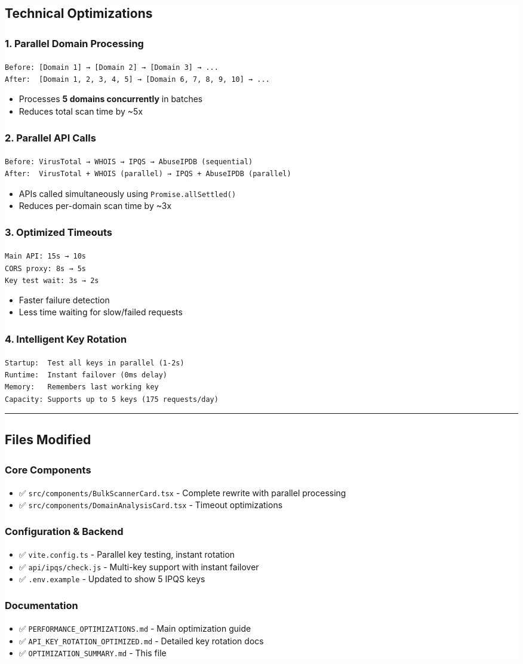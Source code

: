 
## Technical Optimizations

### 1. Parallel Domain Processing
```
Before: [Domain 1] → [Domain 2] → [Domain 3] → ...
After:  [Domain 1, 2, 3, 4, 5] → [Domain 6, 7, 8, 9, 10] → ...
```
- Processes **5 domains concurrently** in batches
- Reduces total scan time by ~5x

### 2. Parallel API Calls
```
Before: VirusTotal → WHOIS → IPQS → AbuseIPDB (sequential)
After:  VirusTotal + WHOIS (parallel) → IPQS + AbuseIPDB (parallel)
```
- APIs called simultaneously using `Promise.allSettled()`
- Reduces per-domain scan time by ~3x

### 3. Optimized Timeouts
```
Main API: 15s → 10s
CORS proxy: 8s → 5s
Key test wait: 3s → 2s
```
- Faster failure detection
- Less time waiting for slow/failed requests

### 4. Intelligent Key Rotation
```
Startup:  Test all keys in parallel (1-2s)
Runtime:  Instant failover (0ms delay)
Memory:   Remembers last working key
Capacity: Supports up to 5 keys (175 requests/day)
```

---

## Files Modified

### Core Components
- ✅ `src/components/BulkScannerCard.tsx` - Complete rewrite with parallel processing
- ✅ `src/components/DomainAnalysisCard.tsx` - Timeout optimizations

### Configuration & Backend
- ✅ `vite.config.ts` - Parallel key testing, instant rotation
- ✅ `api/ipqs/check.js` - Multi-key support with instant failover
- ✅ `.env.example` - Updated to show 5 IPQS keys

### Documentation
- ✅ `PERFORMANCE_OPTIMIZATIONS.md` - Main optimization guide
- ✅ `API_KEY_ROTATION_OPTIMIZED.md` - Detailed key rotation docs
- ✅ `OPTIMIZATION_SUMMARY.md` - This file

